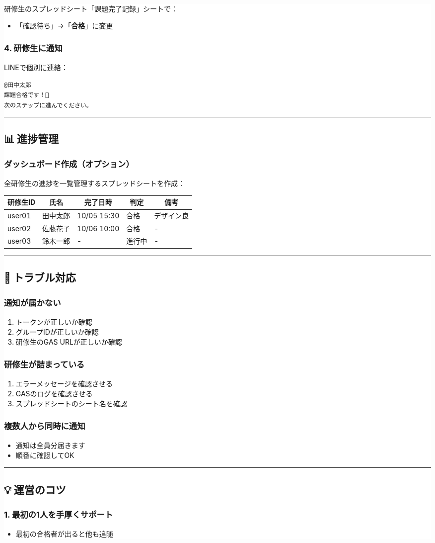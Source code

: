 研修生のスプレッドシート「課題完了記録」シートで：
- 「確認待ち」→「**合格**」に変更

### 4. 研修生に通知

LINEで個別に連絡：
```
@田中太郎
課題合格です！🎉
次のステップに進んでください。
```

---

## 📊 進捗管理

### ダッシュボード作成（オプション）

全研修生の進捗を一覧管理するスプレッドシートを作成：

| 研修生ID | 氏名 | 完了日時 | 判定 | 備考 |
|---------|------|---------|------|------|
| user01 | 田中太郎 | 10/05 15:30 | 合格 | デザイン良 |
| user02 | 佐藤花子 | 10/06 10:00 | 合格 | - |
| user03 | 鈴木一郎 | - | 進行中 | - |

---

## 🚨 トラブル対応

### 通知が届かない
1. トークンが正しいか確認
2. グループIDが正しいか確認
3. 研修生のGAS URLが正しいか確認

### 研修生が詰まっている
1. エラーメッセージを確認させる
2. GASのログを確認させる
3. スプレッドシートのシート名を確認

### 複数人から同時に通知
- 通知は全員分届きます
- 順番に確認してOK

---

## 💡 運営のコツ

### 1. 最初の1人を手厚くサポート
- 最初の合格者が出ると他も追随

